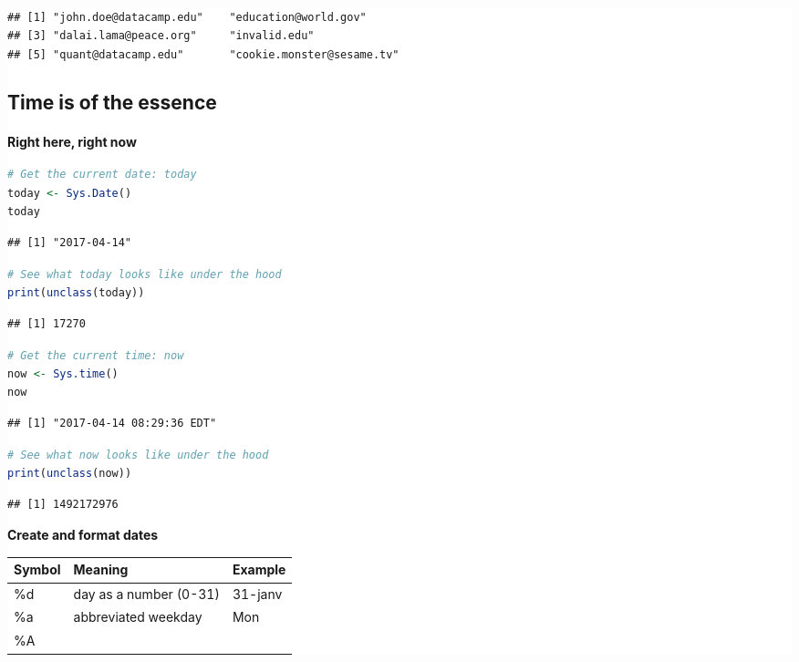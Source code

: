     ## [1] "john.doe@datacamp.edu"    "education@world.gov"     
    ## [3] "dalai.lama@peace.org"     "invalid.edu"             
    ## [5] "quant@datacamp.edu"       "cookie.monster@sesame.tv"

## Time is of the essence

**Right here, right now**

``` r
# Get the current date: today
today <- Sys.Date()
today
```

    ## [1] "2017-04-14"

``` r
# See what today looks like under the hood
print(unclass(today))
```

    ## [1] 17270

``` r
# Get the current time: now
now <- Sys.time()
now
```

    ## [1] "2017-04-14 08:29:36 EDT"

``` r
# See what now looks like under the hood
print(unclass(now))
```

    ## [1] 1492172976

**Create and format dates**

<table>
<thead>
<tr class="header">
<th align="left">Symbol</th>
<th align="left">Meaning</th>
<th align="left">Example</th>
</tr>
</thead>
<tbody>
<tr class="odd">
<td align="left">%d</td>
<td align="left">day as a number (0-31)</td>
<td align="left">31-janv</td>
</tr>
<tr class="even">
<td align="left">%a</td>
<td align="left">abbreviated weekday</td>
<td align="left">Mon</td>
</tr>
<tr class="odd">
<td align="left">%A</td>